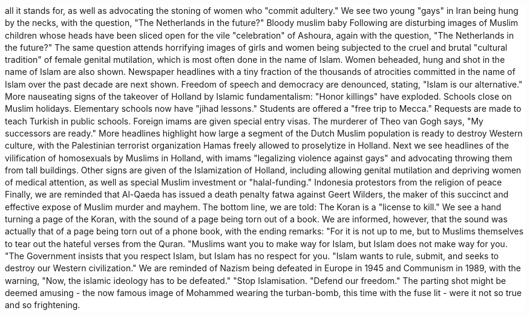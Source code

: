 all it stands for, as well as advocating the stoning of women who "commit
adultery."
We see two young "gays" in Iran being hung by the necks, with the question,
"The Netherlands in the future?"
Bloody muslim baby
Following are disturbing images of Muslim
children whose heads have been sliced open for the vile "celebration" of
Ashoura, again with the question, "The Netherlands in the future?"
The same question attends horrifying images of girls and women being
subjected to the cruel and brutal "cultural tradition" of female genital
mutilation, which is most often done in the name of Islam. Women beheaded,
hung and shot in the name of Islam are also shown.
Newspaper headlines with a tiny fraction of the thousands of atrocities
committed in the name of Islam over the past decade are next shown. Freedom
of speech and democracy are denounced, stating, "Islam is our
alternative."
More nauseating signs of the takeover of Holland by Islamic fundamentalism:
"Honor killings" have exploded.
Schools
close on Muslim holidays. Elementary schools now have "jihad lessons."
Students are offered a "free trip to Mecca." Requests are made to teach Turkish in public
schools. Foreign imams are given special entry visas.
The murderer of Theo
van Gogh says,
"My successors are ready."
More headlines highlight how large a segment of
the Dutch Muslim population is ready to destroy Western culture, with the
Palestinian terrorist organization
Hamas freely allowed to proselytize in
Holland. Next we see headlines of the vilification of homosexuals by Muslims
in Holland, with imams "legalizing violence against gays" and advocating
throwing them from tall buildings.
Other signs are given of the Islamization of Holland, including allowing
genital mutilation and depriving women of medical attention, as well as
special Muslim investment or "halal-funding."
Indonesia protestors from the
religion of peace
Finally, we are reminded that Al-Qaeda has
issued a death penalty fatwa against Geert Wilders, the maker of this
succinct and effective expose of Muslim murder and mayhem.
The bottom line, we are told:
The Koran is a "license to kill."
We see a hand turning a page of the Koran, with
the sound of a page being torn out of a book.
We are informed, however, that
the sound was actually that of a page being torn out of a phone book, with
the ending remarks:
"For it is not up to me, but to Muslims
themselves to tear out the hateful verses from the Quran.
"Muslims want you to make way for Islam, but Islam does not make way for
you.
"The Government insists that you respect Islam, but Islam has no respect
for you.
"Islam wants to rule, submit, and seeks to destroy our Western
civilization."
We are reminded of Nazism being defeated in
Europe in 1945 and Communism in 1989, with the warning,
"Now, the islamic ideology has to be
defeated."
"Stop Islamisation.
"Defend our freedom."
The parting shot might be deemed amusing - the
now famous image of Mohammed wearing the turban-bomb, this time with the
fuse lit - were it not so true and so frightening.